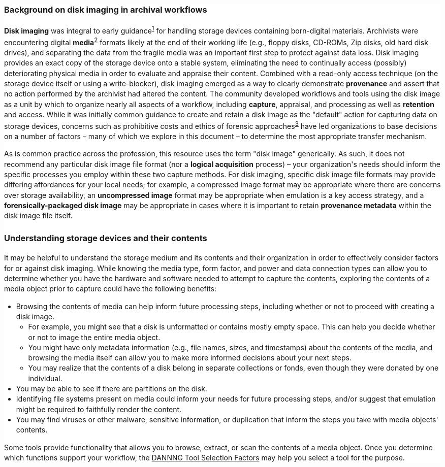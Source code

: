 ### Background on disk imaging in archival workflows
**Disk imaging** was integral to early guidance<sup id="a1">[1](#en1)</sup> for handling storage devices containing born-digital materials. Archivists were encountering digital **media**<sup id="a2">[2](#en2)</sup> formats likely at the end of their working life (e.g., floppy disks, CD-ROMs, Zip disks, old hard disk drives), and separating the data from the fragile media was an important first step to protect against data loss. Disk imaging provides an exact copy of the storage device onto a stable system, eliminating the need to continually access (possibly) deteriorating physical media in order to evaluate and appraise their content. Combined with a read-only access technique (on the storage device itself or using a write-blocker), disk imaging emerged as a way to clearly demonstrate **provenance** and assert that no action performed by the archivist had altered the content. The community developed workflows and tools using the disk image as a unit by which to organize nearly all aspects of a workflow, including **capture**, appraisal, and processing as well as **retention** and access. While it was initially common guidance to create and retain a disk image as the "default" action for capturing data on storage devices, concerns such as prohibitive costs and ethics of forensic approaches<sup id="a3">[3](#en3)</sup> have led organizations to base decisions on a number of factors – many of which we explore in this document – to determine the most appropriate transfer mechanism.

As is common practice across the profession, this resource uses the term "disk image" generically. As such, it does not recommend any particular disk image file format (nor a **logical acquisition** process) – your organization's needs should inform the specific processes you employ within these two capture methods. For disk imaging, specific disk image file formats may provide differing affordances for your local needs; for example, a compressed image format may be appropriate where there are concerns over storage availability, an **uncompressed image** format may be appropriate when emulation is a key access strategy, and a **forensically-packaged disk image** may be appropriate in cases where it is important to retain **provenance metadata** within the disk image file itself.

### Understanding storage devices and their contents
It may be helpful to understand the storage medium and its contents and their organization in order to effectively consider factors for or against disk imaging. While knowing the media type, form factor, and power and data connection types can allow you to determine whether you have the hardware and software needed to attempt to capture the contents, exploring the contents of a media object prior to capture could have the following benefits:

- Browsing the contents of media can help inform future processing steps, including whether or not to proceed with creating a disk image. 
  * For example, you might see that a disk is unformatted or contains mostly empty space. This can help you decide whether or not to image the entire media object.
  * You might have only metadata information (e.g., file names, sizes, and timestamps) about the contents of the media, and browsing the media itself can allow you to make more informed decisions about your next steps.
  * You may realize that the contents of a disk belong in separate collections or fonds, even though they were donated by one individual.
- You may be able to see if there are partitions on the disk.
- Identifying file systems present on media could inform your needs for future processing steps, and/or suggest that emulation might be required to faithfully render the content.
- You may find viruses or other malware, sensitive information, or duplication that inform the steps you take with media objects' contents.

Some tools provide functionality that allows you to browse, extract, or scan the contents of a media object. Once you determine which functions support your workflow, the [DANNNG Tool Selection Factors](https://dannng.github.io/tool_selection_factors.html) may help you select a tool for the purpose.
